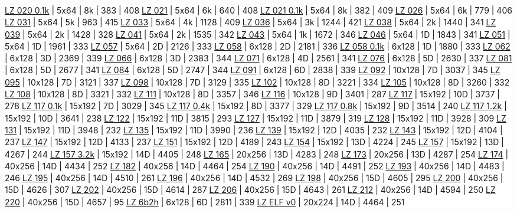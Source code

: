 [LZ 020 0.1k](cross/LZ%20020%200.1k.md) | 5x64 | 8k | 383 | 408
[LZ 021](cross/LZ%20021.md) | 5x64 | 6k | 640 | 408
[LZ 021 0.1k](cross/LZ%20021%200.1k.md) | 5x64 | 8k | 382 | 409
[LZ 026](cross/LZ%20026.md) | 5x64 | 6k | 779 | 406
[LZ 031](cross/LZ%20031.md) | 5x64 | 5k | 963 | 415
[LZ 033](cross/LZ%20033.md) | 5x64 | 4k | 1128 | 409
[LZ 036](cross/LZ%20036.md) | 5x64 | 3k | 1244 | 421
[LZ 038](cross/LZ%20038.md) | 5x64 | 2k | 1440 | 341
[LZ 039](cross/LZ%20039.md) | 5x64 | 2k | 1428 | 328
[LZ 041](cross/LZ%20041.md) | 5x64 | 2k | 1535 | 342
[LZ 043](cross/LZ%20043.md) | 5x64 | 1k | 1672 | 346
[LZ 046](cross/LZ%20046.md) | 5x64 | 1D | 1843 | 341
[LZ 051](cross/LZ%20051.md) | 5x64 | 1D | 1961 | 333
[LZ 057](cross/LZ%20057.md) | 5x64 | 2D | 2126 | 333
[LZ 058](cross/LZ%20058.md) | 6x128 | 2D | 2181 | 336
[LZ 058 0.1k](cross/LZ%20058%200.1k.md) | 6x128 | 1D | 1880 | 333
[LZ 062](cross/LZ%20062.md) | 6x128 | 3D | 2369 | 339
[LZ 066](cross/LZ%20066.md) | 6x128 | 3D | 2383 | 344
[LZ 071](cross/LZ%20071.md) | 6x128 | 4D | 2561 | 341
[LZ 076](cross/LZ%20076.md) | 6x128 | 5D | 2630 | 337
[LZ 081](cross/LZ%20081.md) | 6x128 | 5D | 2677 | 341
[LZ 084](cross/LZ%20084.md) | 6x128 | 5D | 2747 | 344
[LZ 091](cross/LZ%20091.md) | 6x128 | 6D | 2838 | 339
[LZ 092](cross/LZ%20092.md) | 10x128 | 7D | 3037 | 345
[LZ 095](cross/LZ%20095.md) | 10x128 | 7D | 3121 | 337
[LZ 098](cross/LZ%20098.md) | 10x128 | 7D | 3129 | 335
[LZ 102](cross/LZ%20102.md) | 10x128 | 8D | 3221 | 334
[LZ 105](cross/LZ%20105.md) | 10x128 | 8D | 3260 | 332
[LZ 108](cross/LZ%20108.md) | 10x128 | 8D | 3321 | 332
[LZ 111](cross/LZ%20111.md) | 10x128 | 8D | 3357 | 346
[LZ 116](cross/LZ%20116.md) | 10x128 | 9D | 3401 | 287
[LZ 117](cross/LZ%20117.md) | 15x192 | 10D | 3737 | 278
[LZ 117 0.1k](cross/LZ%20117%200.1k.md) | 15x192 | 7D | 3029 | 345
[LZ 117 0.4k](cross/LZ%20117%200.4k.md) | 15x192 | 8D | 3377 | 329
[LZ 117 0.8k](cross/LZ%20117%200.8k.md) | 15x192 | 9D | 3514 | 240
[LZ 117 1.2k](cross/LZ%20117%201.2k.md) | 15x192 | 10D | 3641 | 238
[LZ 122](cross/LZ%20122.md) | 15x192 | 11D | 3815 | 293
[LZ 127](cross/LZ%20127.md) | 15x192 | 11D | 3879 | 319
[LZ 128](cross/LZ%20128.md) | 15x192 | 11D | 3928 | 309
[LZ 131](cross/LZ%20131.md) | 15x192 | 11D | 3948 | 232
[LZ 135](cross/LZ%20135.md) | 15x192 | 11D | 3990 | 236
[LZ 139](cross/LZ%20139.md) | 15x192 | 12D | 4035 | 232
[LZ 143](cross/LZ%20143.md) | 15x192 | 12D | 4104 | 237
[LZ 147](cross/LZ%20147.md) | 15x192 | 12D | 4133 | 237
[LZ 151](cross/LZ%20151.md) | 15x192 | 12D | 4189 | 243
[LZ 154](cross/LZ%20154.md) | 15x192 | 13D | 4224 | 245
[LZ 157](cross/LZ%20157.md) | 15x192 | 13D | 4267 | 244
[LZ 157 3.2k](cross/LZ%20157%203.2k.md) | 15x192 | 14D | 4405 | 248
[LZ 165](cross/LZ%20165.md) | 20x256 | 13D | 4283 | 248
[LZ 173](cross/LZ%20173.md) | 20x256 | 13D | 4287 | 254
[LZ 174](cross/LZ%20174.md) | 40x256 | 14D | 4434 | 252
[LZ 182](cross/LZ%20182.md) | 40x256 | 14D | 4464 | 254
[LZ 190](cross/LZ%20190.md) | 40x256 | 14D | 4491 | 252
[LZ 193](cross/LZ%20193.md) | 40x256 | 14D | 4483 | 246
[LZ 195](cross/LZ%20195.md) | 40x256 | 14D | 4510 | 261
[LZ 196](cross/LZ%20196.md) | 40x256 | 14D | 4532 | 269
[LZ 198](cross/LZ%20198.md) | 40x256 | 15D | 4605 | 295
[LZ 200](cross/LZ%20200.md) | 40x256 | 15D | 4626 | 307
[LZ 202](cross/LZ%20202.md) | 40x256 | 15D | 4614 | 287
[LZ 206](cross/LZ%20206.md) | 40x256 | 15D | 4643 | 261
[LZ 212](cross/LZ%20212.md) | 40x256 | 14D | 4594 | 250
[LZ 220](cross/LZ%20220.md) | 40x256 | 15D | 4657 | 95
[LZ 6b2h](cross/LZ%206b2h.md) | 6x128 | 6D | 2811 | 339
[LZ ELF v0](cross/LZ%20ELF%20v0.md) | 20x224 | 14D | 4464 | 251